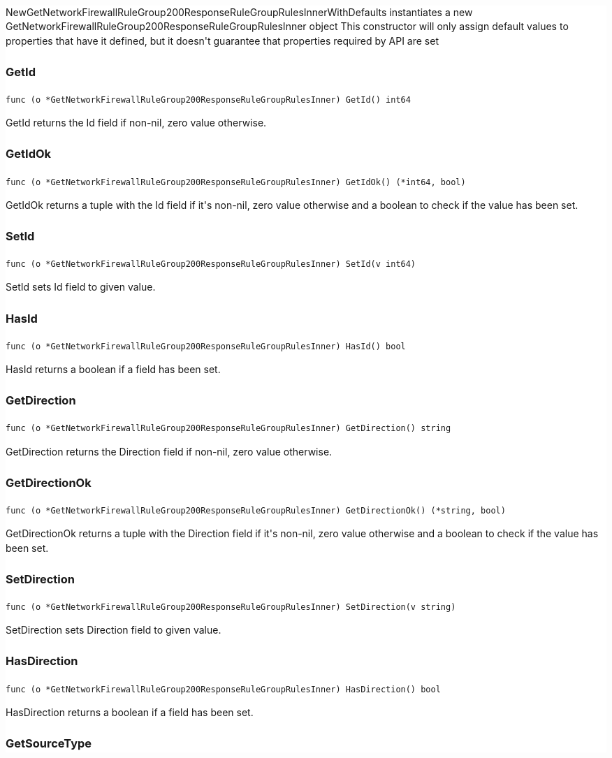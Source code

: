 NewGetNetworkFirewallRuleGroup200ResponseRuleGroupRulesInnerWithDefaults instantiates a new GetNetworkFirewallRuleGroup200ResponseRuleGroupRulesInner object
This constructor will only assign default values to properties that have it defined,
but it doesn't guarantee that properties required by API are set

### GetId

`func (o *GetNetworkFirewallRuleGroup200ResponseRuleGroupRulesInner) GetId() int64`

GetId returns the Id field if non-nil, zero value otherwise.

### GetIdOk

`func (o *GetNetworkFirewallRuleGroup200ResponseRuleGroupRulesInner) GetIdOk() (*int64, bool)`

GetIdOk returns a tuple with the Id field if it's non-nil, zero value otherwise
and a boolean to check if the value has been set.

### SetId

`func (o *GetNetworkFirewallRuleGroup200ResponseRuleGroupRulesInner) SetId(v int64)`

SetId sets Id field to given value.

### HasId

`func (o *GetNetworkFirewallRuleGroup200ResponseRuleGroupRulesInner) HasId() bool`

HasId returns a boolean if a field has been set.

### GetDirection

`func (o *GetNetworkFirewallRuleGroup200ResponseRuleGroupRulesInner) GetDirection() string`

GetDirection returns the Direction field if non-nil, zero value otherwise.

### GetDirectionOk

`func (o *GetNetworkFirewallRuleGroup200ResponseRuleGroupRulesInner) GetDirectionOk() (*string, bool)`

GetDirectionOk returns a tuple with the Direction field if it's non-nil, zero value otherwise
and a boolean to check if the value has been set.

### SetDirection

`func (o *GetNetworkFirewallRuleGroup200ResponseRuleGroupRulesInner) SetDirection(v string)`

SetDirection sets Direction field to given value.

### HasDirection

`func (o *GetNetworkFirewallRuleGroup200ResponseRuleGroupRulesInner) HasDirection() bool`

HasDirection returns a boolean if a field has been set.

### GetSourceType
